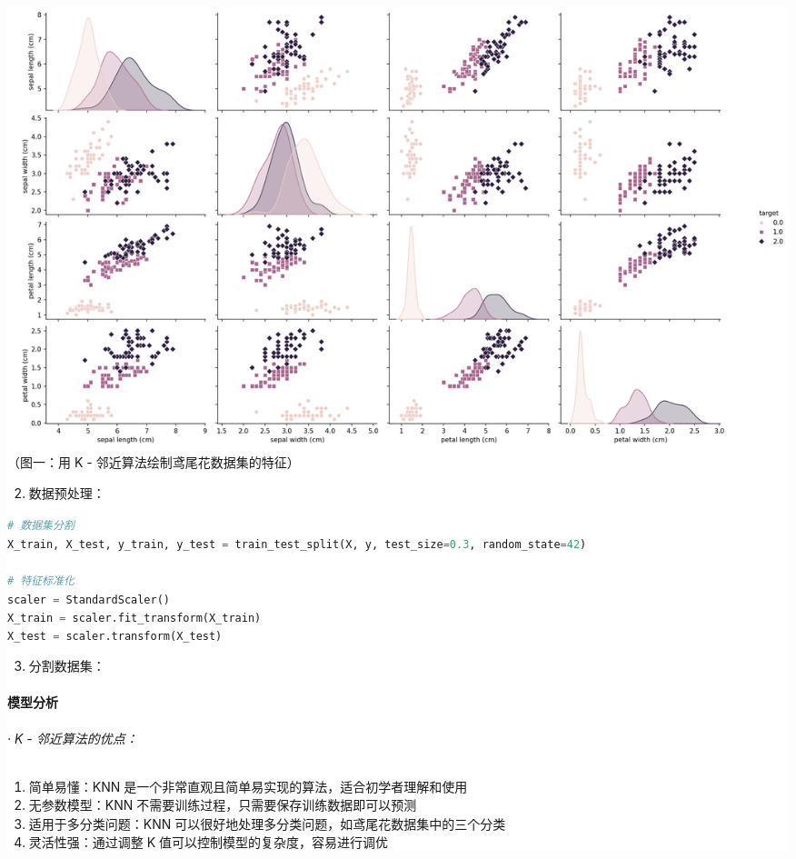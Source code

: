 ![](KNN%20图1.png)
（图一：用 K - 邻近算法绘制鸢尾花数据集的特征）

2. 数据预处理：
```Python
# 数据集分割  
X_train, X_test, y_train, y_test = train_test_split(X, y, test_size=0.3, random_state=42)  
  
# 特征标准化  
scaler = StandardScaler()  
X_train = scaler.fit_transform(X_train)  
X_test = scaler.transform(X_test)
```

3. 分割数据集：
```Python

```





#### 模型分析

###### · K - 邻近算法的优点：
1. 简单易懂：KNN 是一个非常直观且简单易实现的算法，适合初学者理解和使用
2. 无参数模型：KNN 不需要训练过程，只需要保存训练数据即可以预测
3. 适用于多分类问题：KNN 可以很好地处理多分类问题，如鸢尾花数据集中的三个分类
4. 灵活性强：通过调整 K 值可以控制模型的复杂度，容易进行调优
